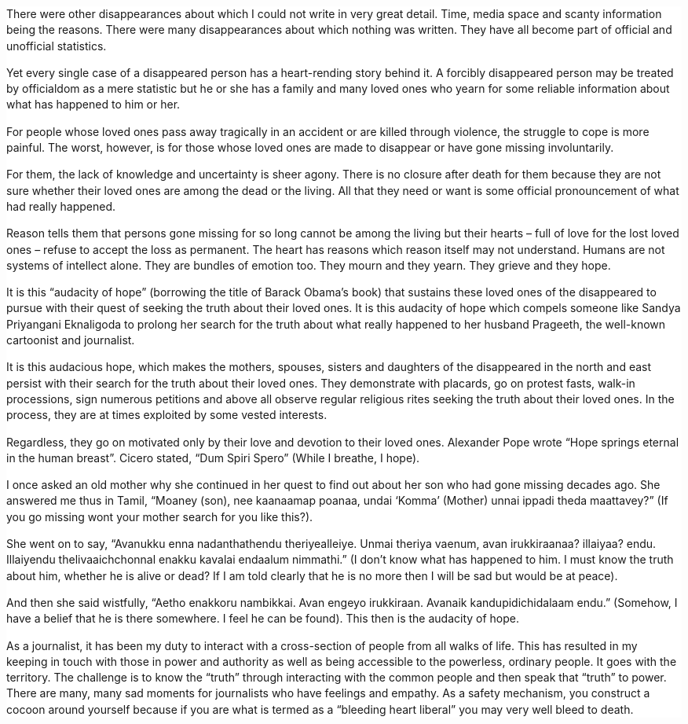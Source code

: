 There were other disappearances about which I could not write in very great detail. Time, media space and scanty information being the reasons. There were many disappearances about which nothing was written. They have all  become part of official and unofficial statistics.

Yet every single case of a disappeared  person has a heart-rending story behind it. A forcibly disappeared  person may be treated by officialdom as a mere statistic but he or she has a family and many loved ones who yearn for some reliable information about what has happened to him or her.

For people whose loved ones pass away tragically in an accident or are killed through violence, the struggle to cope is more painful. The worst, however, is for those whose loved ones are made to disappear or have gone missing involuntarily.

For them, the lack of knowledge and uncertainty is sheer agony. There is no closure after death for them because they are not sure whether their loved ones are among the dead or the living. All that they need or want is some official pronouncement of what had really happened.

Reason tells them that persons gone missing for so long cannot be among the living but their hearts – full of love for the lost loved ones – refuse to accept the loss as permanent. The heart has reasons which reason itself may not understand. Humans are not systems of intellect alone. They are bundles of emotion too. They mourn and they yearn. They grieve and they hope.

It is this “audacity of hope” (borrowing the title of Barack Obama’s book) that sustains these loved ones of the disappeared  to pursue with their quest of seeking the truth about their loved ones. It is this audacity of hope which compels someone like Sandya Priyangani Eknaligoda to prolong her search for the truth about what really happened to her husband Prageeth, the well-known cartoonist and journalist.

It is this audacious hope, which makes the mothers, spouses, sisters and daughters of the disappeared in the north and east persist with their search for the truth about their loved ones. They demonstrate with placards, go on protest fasts, walk-in processions, sign numerous petitions and above all observe regular religious rites seeking the truth about their loved ones. In the process, they are at times exploited by some  vested interests.

Regardless, they go on motivated only by their love and devotion to their loved ones. Alexander Pope wrote “Hope springs eternal in the human breast”. Cicero stated, “Dum Spiri Spero” (While I breathe, I hope).

I once asked an old mother why she continued in her quest to find out about her son who had gone missing decades ago. She answered me thus in Tamil, “Moaney (son), nee kaanaamap poanaa, undai ‘Komma’ (Mother) unnai ippadi theda maattavey?” (If you go missing wont your mother search for you like this?).

She went on to say, “Avanukku enna nadanthathendu theriyealleiye. Unmai theriya vaenum, avan irukkiraanaa? illaiyaa? endu. Illaiyendu thelivaaichchonnal enakku kavalai endaalum nimmathi.” (I don’t know what has happened to him. I must know the truth about him, whether he is alive or dead? If I am told clearly that he is no more then I will be sad but would be at peace).

And then she said wistfully, “Aetho enakkoru nambikkai. Avan engeyo irukkiraan. Avanaik kandupidichidalaam endu.” (Somehow, I have a belief that he is there somewhere. I feel he can be found). This then is the audacity of hope.

As a journalist, it has been my duty to interact with a cross-section of people from all walks of life. This has resulted in my keeping in touch with those in power and authority as well as being accessible to the powerless, ordinary people. It goes with the territory. The challenge is to know the “truth” through interacting with the common people and then speak that “truth” to power. There are many, many sad moments for journalists who  have feelings  and empathy. As a safety mechanism, you construct a cocoon around yourself because if you are what is termed as a “bleeding heart liberal” you may very well bleed to death.
